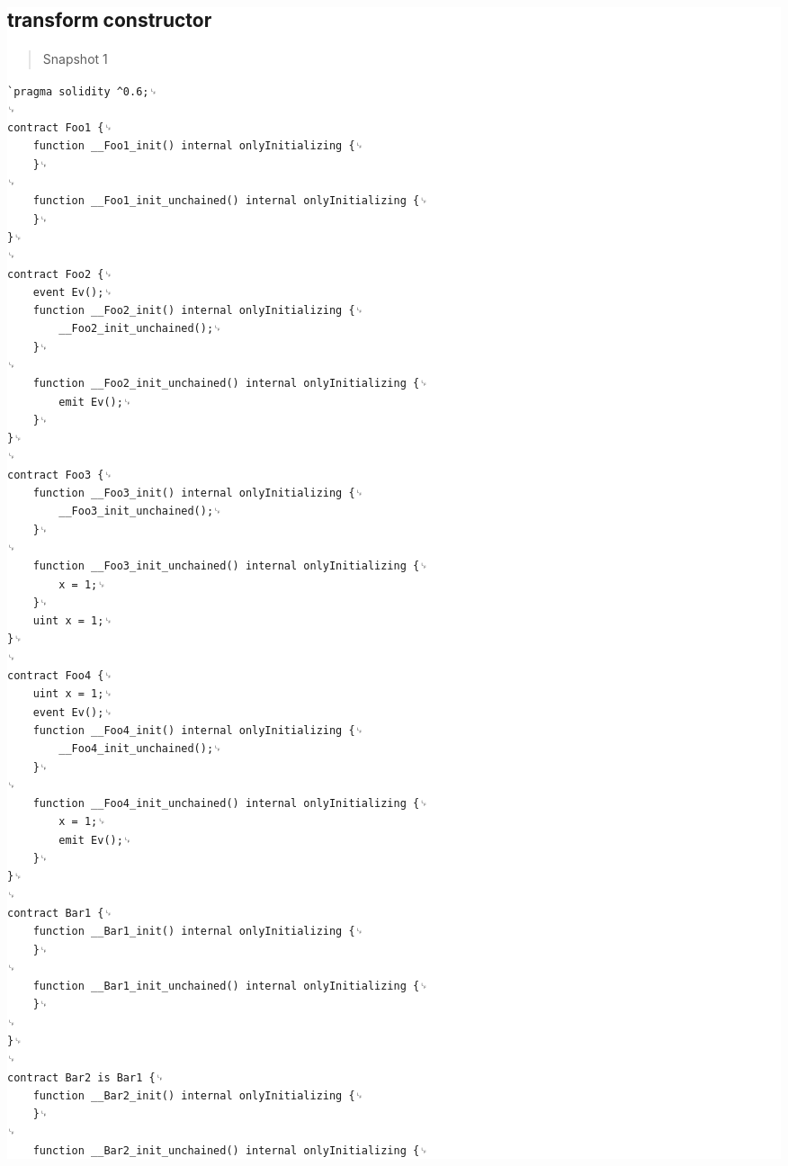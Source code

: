 ## transform constructor

> Snapshot 1

    `pragma solidity ^0.6;␊
    ␊
    contract Foo1 {␊
        function __Foo1_init() internal onlyInitializing {␊
        }␊
    ␊
        function __Foo1_init_unchained() internal onlyInitializing {␊
        }␊
    }␊
    ␊
    contract Foo2 {␊
        event Ev();␊
        function __Foo2_init() internal onlyInitializing {␊
            __Foo2_init_unchained();␊
        }␊
    ␊
        function __Foo2_init_unchained() internal onlyInitializing {␊
            emit Ev();␊
        }␊
    }␊
    ␊
    contract Foo3 {␊
        function __Foo3_init() internal onlyInitializing {␊
            __Foo3_init_unchained();␊
        }␊
    ␊
        function __Foo3_init_unchained() internal onlyInitializing {␊
            x = 1;␊
        }␊
        uint x = 1;␊
    }␊
    ␊
    contract Foo4 {␊
        uint x = 1;␊
        event Ev();␊
        function __Foo4_init() internal onlyInitializing {␊
            __Foo4_init_unchained();␊
        }␊
    ␊
        function __Foo4_init_unchained() internal onlyInitializing {␊
            x = 1;␊
            emit Ev();␊
        }␊
    }␊
    ␊
    contract Bar1 {␊
        function __Bar1_init() internal onlyInitializing {␊
        }␊
    ␊
        function __Bar1_init_unchained() internal onlyInitializing {␊
        }␊
    ␊
    }␊
    ␊
    contract Bar2 is Bar1 {␊
        function __Bar2_init() internal onlyInitializing {␊
        }␊
    ␊
        function __Bar2_init_unchained() internal onlyInitializing {␊